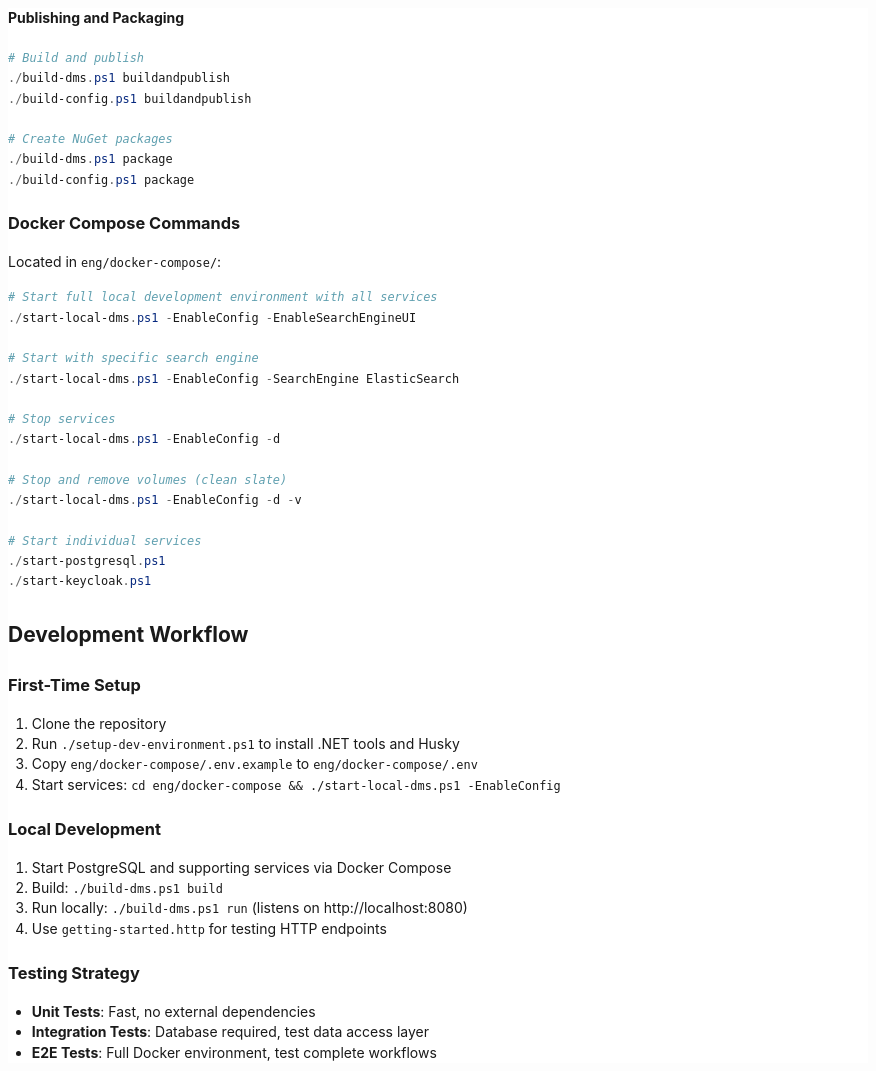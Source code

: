 #### Publishing and Packaging
```powershell
# Build and publish
./build-dms.ps1 buildandpublish
./build-config.ps1 buildandpublish

# Create NuGet packages
./build-dms.ps1 package
./build-config.ps1 package
```

### Docker Compose Commands

Located in `eng/docker-compose/`:

```powershell
# Start full local development environment with all services
./start-local-dms.ps1 -EnableConfig -EnableSearchEngineUI

# Start with specific search engine
./start-local-dms.ps1 -EnableConfig -SearchEngine ElasticSearch

# Stop services
./start-local-dms.ps1 -EnableConfig -d

# Stop and remove volumes (clean slate)
./start-local-dms.ps1 -EnableConfig -d -v

# Start individual services
./start-postgresql.ps1
./start-keycloak.ps1
```

## Development Workflow

### First-Time Setup
1. Clone the repository
2. Run `./setup-dev-environment.ps1` to install .NET tools and Husky
3. Copy `eng/docker-compose/.env.example` to `eng/docker-compose/.env`
4. Start services: `cd eng/docker-compose && ./start-local-dms.ps1 -EnableConfig`

### Local Development
1. Start PostgreSQL and supporting services via Docker Compose
2. Build: `./build-dms.ps1 build`
3. Run locally: `./build-dms.ps1 run` (listens on http://localhost:8080)
4. Use `getting-started.http` for testing HTTP endpoints

### Testing Strategy
- **Unit Tests**: Fast, no external dependencies
- **Integration Tests**: Database required, test data access layer
- **E2E Tests**: Full Docker environment, test complete workflows
